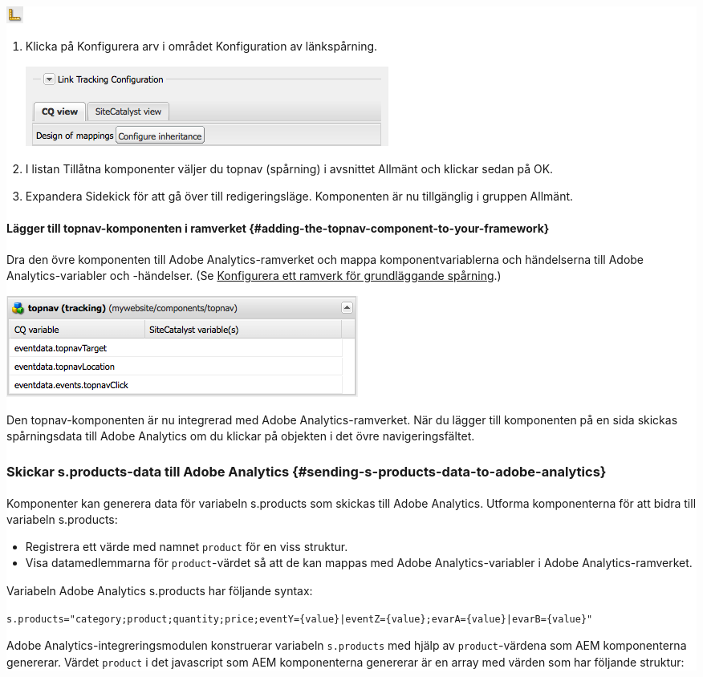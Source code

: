    ![](assets/chlimage_1a.png)

1. Klicka på Konfigurera arv i området Konfiguration av länkspårning.

   ![chlimage_1](assets/chlimage_1aa.png)

1. I listan Tillåtna komponenter väljer du topnav (spårning) i avsnittet Allmänt och klickar sedan på OK.
1. Expandera Sidekick för att gå över till redigeringsläge. Komponenten är nu tillgänglig i gruppen Allmänt.

#### Lägger till topnav-komponenten i ramverket {#adding-the-topnav-component-to-your-framework}

Dra den övre komponenten till Adobe Analytics-ramverket och mappa komponentvariablerna och händelserna till Adobe Analytics-variabler och -händelser. (Se [Konfigurera ett ramverk för grundläggande spårning](/help/sites-administering/adobeanalytics-connect.md).)

![chlimage_1-1](assets/chlimage_1-1a.png)

Den topnav-komponenten är nu integrerad med Adobe Analytics-ramverket. När du lägger till komponenten på en sida skickas spårningsdata till Adobe Analytics om du klickar på objekten i det övre navigeringsfältet.

### Skickar s.products-data till Adobe Analytics {#sending-s-products-data-to-adobe-analytics}

Komponenter kan generera data för variabeln s.products som skickas till Adobe Analytics. Utforma komponenterna för att bidra till variabeln s.products:

* Registrera ett värde med namnet `product` för en viss struktur.
* Visa datamedlemmarna för `product`-värdet så att de kan mappas med Adobe Analytics-variabler i Adobe Analytics-ramverket.

Variabeln Adobe Analytics s.products har följande syntax:

```
s.products="category;product;quantity;price;eventY={value}|eventZ={value};evarA={value}|evarB={value}"
```

Adobe Analytics-integreringsmodulen konstruerar variabeln `s.products` med hjälp av `product`-värdena som AEM komponenterna genererar. Värdet `product` i det javascript som AEM komponenterna genererar är en array med värden som har följande struktur:
